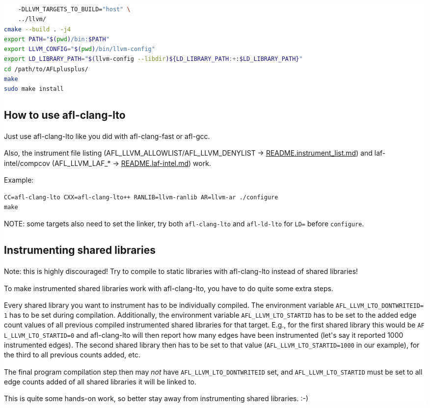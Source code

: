 ```sh
    -DLLVM_TARGETS_TO_BUILD="host" \
    ../llvm/
cmake --build . -j4
export PATH="$(pwd)/bin:$PATH"
export LLVM_CONFIG="$(pwd)/bin/llvm-config"
export LD_LIBRARY_PATH="$(llvm-config --libdir)${LD_LIBRARY_PATH:+:$LD_LIBRARY_PATH}"
cd /path/to/AFLplusplus/
make
sudo make install
```

## How to use afl-clang-lto

Just use afl-clang-lto like you did with afl-clang-fast or afl-gcc.

Also, the instrument file listing (AFL_LLVM_ALLOWLIST/AFL_LLVM_DENYLIST ->
[README.instrument_list.md](README.instrument_list.md)) and laf-intel/compcov
(AFL_LLVM_LAF_* -> [README.laf-intel.md](README.laf-intel.md)) work.

Example:

```
CC=afl-clang-lto CXX=afl-clang-lto++ RANLIB=llvm-ranlib AR=llvm-ar ./configure
make
```

NOTE: some targets also need to set the linker, try both `afl-clang-lto` and
`afl-ld-lto` for `LD=` before `configure`.

## Instrumenting shared libraries

Note: this is highly discouraged! Try to compile to static libraries with
afl-clang-lto instead of shared libraries!

To make instrumented shared libraries work with afl-clang-lto, you have to do
quite some extra steps.

Every shared library you want to instrument has to be individually compiled. The
environment variable `AFL_LLVM_LTO_DONTWRITEID=1` has to be set during
compilation. Additionally, the environment variable `AFL_LLVM_LTO_STARTID` has
to be set to the added edge count values of all previous compiled instrumented
shared libraries for that target. E.g., for the first shared library this would
be `AFL_LLVM_LTO_STARTID=0` and afl-clang-lto will then report how many edges
have been instrumented (let's say it reported 1000 instrumented edges). The
second shared library then has to be set to that value
(`AFL_LLVM_LTO_STARTID=1000` in our example), for the third to all previous
counts added, etc.

The final program compilation step then may *not* have
`AFL_LLVM_LTO_DONTWRITEID` set, and `AFL_LLVM_LTO_STARTID` must be set to all
edge counts added of all shared libraries it will be linked to.

This is quite some hands-on work, so better stay away from instrumenting shared
libraries. :-)
